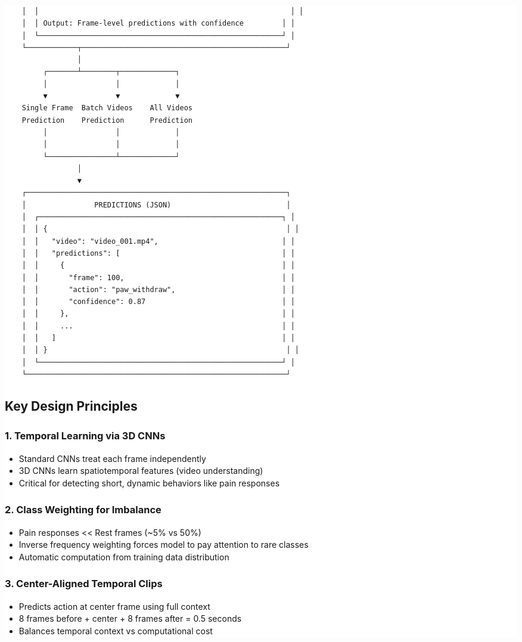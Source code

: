 ```
    │  │                                                           │ │
    │  │ Output: Frame-level predictions with confidence         │ │
    │  └─────────────────────────────────────────────────────────┘ │
    └────────────┬────────────────────────────────────────────────┘
                 │
         ┌───────┴────────┬─────────────┐
         │                │             │
         ▼                ▼             ▼
    Single Frame  Batch Videos    All Videos
    Prediction    Prediction      Prediction
         │                │             │
         │                │             │
         └────────────────┴─────────────┘
                 │
                 ▼
    ┌─────────────────────────────────────────────────────────────┐
    │                PREDICTIONS (JSON)                           │
    │  ┌─────────────────────────────────────────────────────────┐ │
    │  │ {                                                        │ │
    │  │   "video": "video_001.mp4",                             │ │
    │  │   "predictions": [                                      │ │
    │  │     {                                                   │ │
    │  │       "frame": 100,                                     │ │
    │  │       "action": "paw_withdraw",                         │ │
    │  │       "confidence": 0.87                                │ │
    │  │     },                                                  │ │
    │  │     ...                                                 │ │
    │  │   ]                                                     │ │
    │  │ }                                                        │ │
    │  └─────────────────────────────────────────────────────────┘ │
    └─────────────────────────────────────────────────────────────┘
```

## Key Design Principles

### 1. **Temporal Learning via 3D CNNs**
- Standard CNNs treat each frame independently
- 3D CNNs learn spatiotemporal features (video understanding)
- Critical for detecting short, dynamic behaviors like pain responses

### 2. **Class Weighting for Imbalance**
- Pain responses << Rest frames (~5% vs 50%)
- Inverse frequency weighting forces model to pay attention to rare classes
- Automatic computation from training data distribution

### 3. **Center-Aligned Temporal Clips**
- Predicts action at center frame using full context
- 8 frames before + center + 8 frames after = 0.5 seconds
- Balances temporal context vs computational cost
